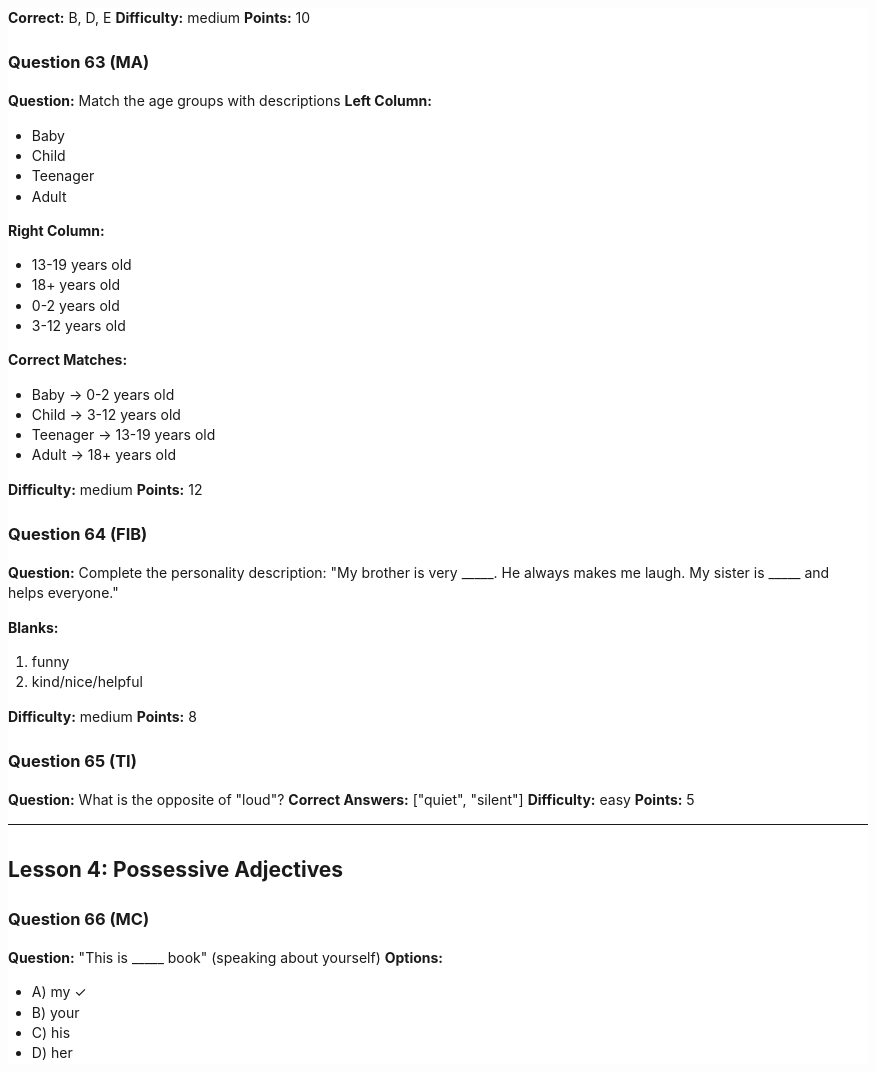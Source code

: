 **Correct:** B, D, E
**Difficulty:** medium
**Points:** 10

### Question 63 (MA)
**Question:** Match the age groups with descriptions
**Left Column:**
- Baby
- Child
- Teenager
- Adult

**Right Column:**
- 13-19 years old
- 18+ years old
- 0-2 years old
- 3-12 years old

**Correct Matches:**
- Baby → 0-2 years old
- Child → 3-12 years old
- Teenager → 13-19 years old
- Adult → 18+ years old

**Difficulty:** medium
**Points:** 12

### Question 64 (FIB)
**Question:** Complete the personality description:
"My brother is very _____. He always makes me laugh. My sister is _____ and helps everyone."

**Blanks:**
1. funny
2. kind/nice/helpful

**Difficulty:** medium
**Points:** 8

### Question 65 (TI)
**Question:** What is the opposite of "loud"?
**Correct Answers:** ["quiet", "silent"]
**Difficulty:** easy
**Points:** 5

---

## Lesson 4: Possessive Adjectives

### Question 66 (MC)
**Question:** "This is _____ book" (speaking about yourself)
**Options:**
- A) my ✓
- B) your
- C) his
- D) her
